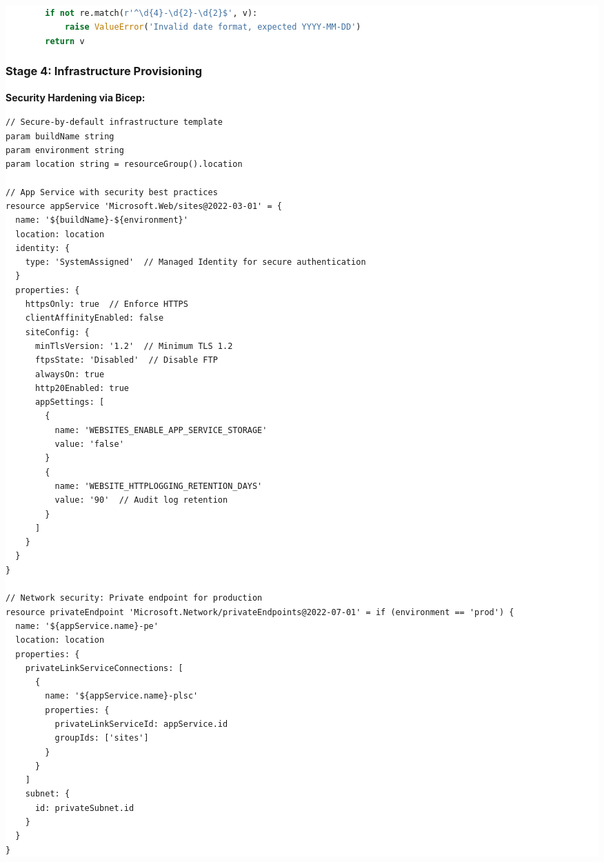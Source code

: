 ```python
        if not re.match(r'^\d{4}-\d{2}-\d{2}$', v):
            raise ValueError('Invalid date format, expected YYYY-MM-DD')
        return v
```

### Stage 4: Infrastructure Provisioning

**Security Hardening via Bicep:**
```bicep
// Secure-by-default infrastructure template
param buildName string
param environment string
param location string = resourceGroup().location

// App Service with security best practices
resource appService 'Microsoft.Web/sites@2022-03-01' = {
  name: '${buildName}-${environment}'
  location: location
  identity: {
    type: 'SystemAssigned'  // Managed Identity for secure authentication
  }
  properties: {
    httpsOnly: true  // Enforce HTTPS
    clientAffinityEnabled: false
    siteConfig: {
      minTlsVersion: '1.2'  // Minimum TLS 1.2
      ftpsState: 'Disabled'  // Disable FTP
      alwaysOn: true
      http20Enabled: true
      appSettings: [
        {
          name: 'WEBSITES_ENABLE_APP_SERVICE_STORAGE'
          value: 'false'
        }
        {
          name: 'WEBSITE_HTTPLOGGING_RETENTION_DAYS'
          value: '90'  // Audit log retention
        }
      ]
    }
  }
}

// Network security: Private endpoint for production
resource privateEndpoint 'Microsoft.Network/privateEndpoints@2022-07-01' = if (environment == 'prod') {
  name: '${appService.name}-pe'
  location: location
  properties: {
    privateLinkServiceConnections: [
      {
        name: '${appService.name}-plsc'
        properties: {
          privateLinkServiceId: appService.id
          groupIds: ['sites']
        }
      }
    ]
    subnet: {
      id: privateSubnet.id
    }
  }
}
```